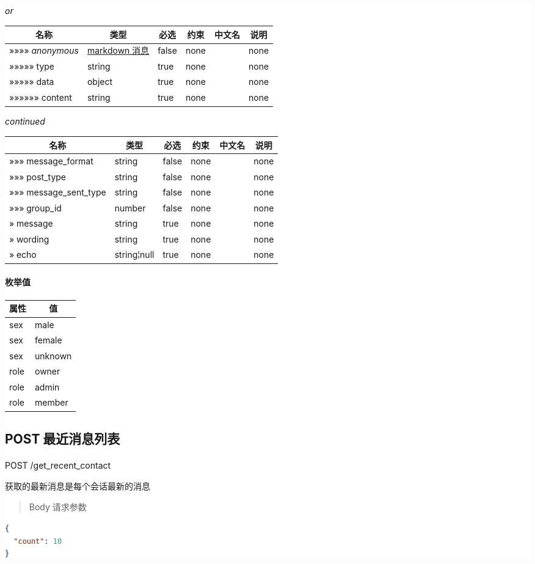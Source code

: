 _or_

| 名称             | 类型                                 | 必选  | 约束 | 中文名 | 说明 |
| ---------------- | ------------------------------------ | ----- | ---- | ------ | ---- |
| »»»» _anonymous_ | [markdown 消息](#schemamarkdown消息) | false | none |        | none |
| »»»»» type       | string                               | true  | none |        | none |
| »»»»» data       | object                               | true  | none |        | none |
| »»»»»» content   | string                               | true  | none |        | none |

_continued_

| 名称                  | 类型        | 必选  | 约束 | 中文名 | 说明 |
| --------------------- | ----------- | ----- | ---- | ------ | ---- |
| »»» message_format    | string      | false | none |        | none |
| »»» post_type         | string      | false | none |        | none |
| »»» message_sent_type | string      | false | none |        | none |
| »»» group_id          | number      | false | none |        | none |
| » message             | string      | true  | none |        | none |
| » wording             | string      | true  | none |        | none |
| » echo                | string¦null | true  | none |        | none |

#### 枚举值

| 属性 | 值      |
| ---- | ------- |
| sex  | male    |
| sex  | female  |
| sex  | unknown |
| role | owner   |
| role | admin   |
| role | member  |

## POST 最近消息列表

POST /get_recent_contact

获取的最新消息是每个会话最新的消息

> Body 请求参数

```json
{
  "count": 10
}
```
